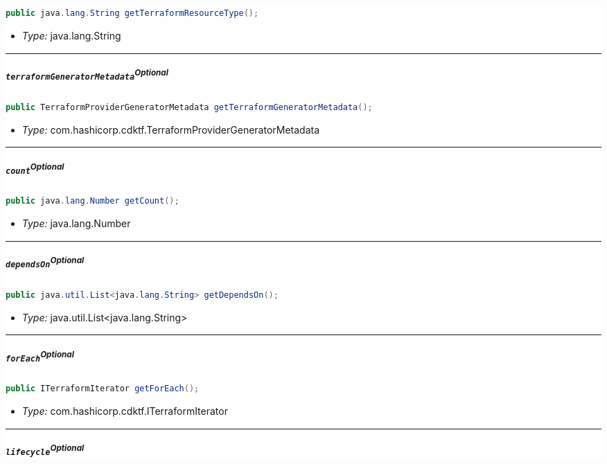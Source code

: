 ```java
public java.lang.String getTerraformResourceType();
```

- *Type:* java.lang.String

---

##### `terraformGeneratorMetadata`<sup>Optional</sup> <a name="terraformGeneratorMetadata" id="@skeptools/provider-zenduty.dataZendutyAlertrules.DataZendutyAlertrules.property.terraformGeneratorMetadata"></a>

```java
public TerraformProviderGeneratorMetadata getTerraformGeneratorMetadata();
```

- *Type:* com.hashicorp.cdktf.TerraformProviderGeneratorMetadata

---

##### `count`<sup>Optional</sup> <a name="count" id="@skeptools/provider-zenduty.dataZendutyAlertrules.DataZendutyAlertrules.property.count"></a>

```java
public java.lang.Number getCount();
```

- *Type:* java.lang.Number

---

##### `dependsOn`<sup>Optional</sup> <a name="dependsOn" id="@skeptools/provider-zenduty.dataZendutyAlertrules.DataZendutyAlertrules.property.dependsOn"></a>

```java
public java.util.List<java.lang.String> getDependsOn();
```

- *Type:* java.util.List<java.lang.String>

---

##### `forEach`<sup>Optional</sup> <a name="forEach" id="@skeptools/provider-zenduty.dataZendutyAlertrules.DataZendutyAlertrules.property.forEach"></a>

```java
public ITerraformIterator getForEach();
```

- *Type:* com.hashicorp.cdktf.ITerraformIterator

---

##### `lifecycle`<sup>Optional</sup> <a name="lifecycle" id="@skeptools/provider-zenduty.dataZendutyAlertrules.DataZendutyAlertrules.property.lifecycle"></a>
